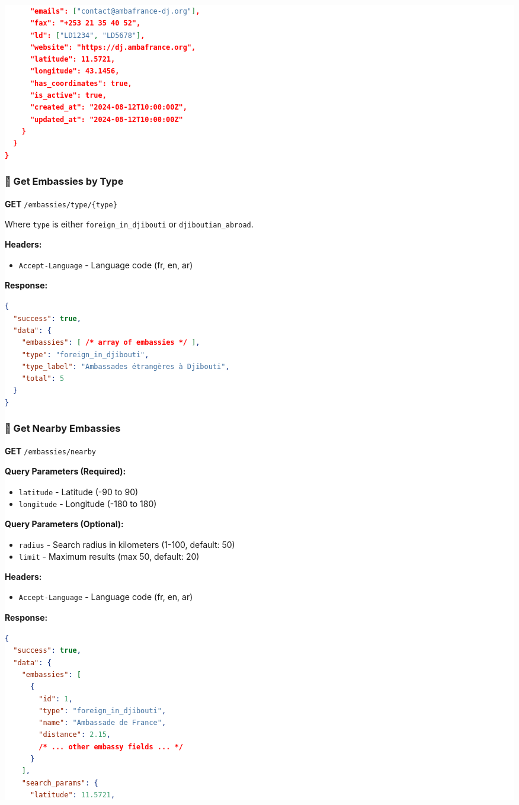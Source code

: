 ```json
      "emails": ["contact@ambafrance-dj.org"],
      "fax": "+253 21 35 40 52",
      "ld": ["LD1234", "LD5678"],
      "website": "https://dj.ambafrance.org",
      "latitude": 11.5721,
      "longitude": 43.1456,
      "has_coordinates": true,
      "is_active": true,
      "created_at": "2024-08-12T10:00:00Z",
      "updated_at": "2024-08-12T10:00:00Z"
    }
  }
}
```

### 📂 Get Embassies by Type
**GET** `/embassies/type/{type}`

Where `type` is either `foreign_in_djibouti` or `djiboutian_abroad`.

**Headers:**
- `Accept-Language` - Language code (fr, en, ar)

**Response:**
```json
{
  "success": true,
  "data": {
    "embassies": [ /* array of embassies */ ],
    "type": "foreign_in_djibouti",
    "type_label": "Ambassades étrangères à Djibouti",
    "total": 5
  }
}
```

### 📍 Get Nearby Embassies
**GET** `/embassies/nearby`

**Query Parameters (Required):**
- `latitude` - Latitude (-90 to 90)
- `longitude` - Longitude (-180 to 180)

**Query Parameters (Optional):**
- `radius` - Search radius in kilometers (1-100, default: 50)
- `limit` - Maximum results (max 50, default: 20)

**Headers:**
- `Accept-Language` - Language code (fr, en, ar)

**Response:**
```json
{
  "success": true,
  "data": {
    "embassies": [
      {
        "id": 1,
        "type": "foreign_in_djibouti",
        "name": "Ambassade de France",
        "distance": 2.15,
        /* ... other embassy fields ... */
      }
    ],
    "search_params": {
      "latitude": 11.5721,
```
